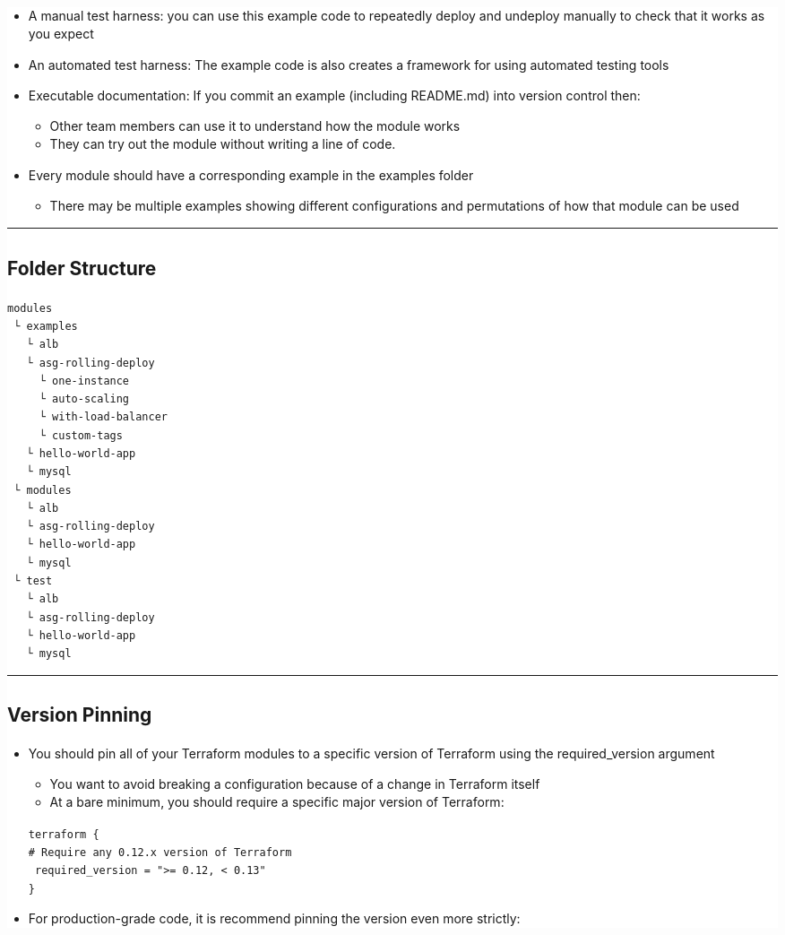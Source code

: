 * A manual test harness: you can use this example code to repeatedly deploy and undeploy manually to check that it works as you expect

* An automated test harness: The example code is also creates a framework for using automated testing tools

* Executable documentation: If you commit an example (including README.md) into version control then:
  * Other team members can use it to understand how the module works
  * They can try out the module without writing a line of code. 
  
* Every module should have a corresponding example in the examples folder
    * There may be multiple examples showing different configurations and permutations of how that module can be used
---
## Folder Structure
```
modules
 └ examples
   └ alb
   └ asg-rolling-deploy
     └ one-instance
     └ auto-scaling
     └ with-load-balancer
     └ custom-tags
   └ hello-world-app
   └ mysql
 └ modules
   └ alb
   └ asg-rolling-deploy
   └ hello-world-app
   └ mysql
 └ test
   └ alb
   └ asg-rolling-deploy
   └ hello-world-app
   └ mysql
```
---
## Version Pinning

*  You should pin all of your Terraform modules to a specific version of Terraform using the required_version argument
   *  You want to avoid breaking a configuration because of a change in Terraform itself
   *  At a bare minimum, you should require a specific major version of Terraform:

    ```
    terraform {
    # Require any 0.12.x version of Terraform
     required_version = ">= 0.12, < 0.13"
    }
    ```
* For production-grade code, it is recommend pinning the version even more strictly:
  